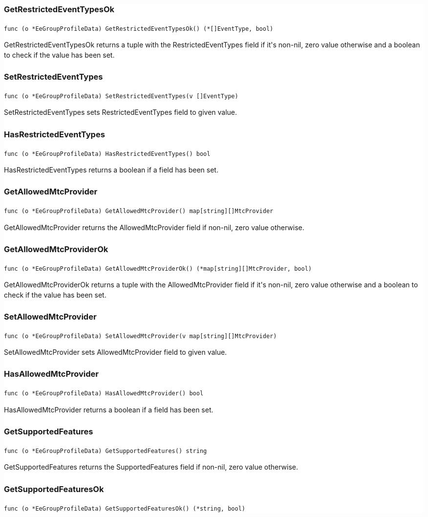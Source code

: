### GetRestrictedEventTypesOk

`func (o *EeGroupProfileData) GetRestrictedEventTypesOk() (*[]EventType, bool)`

GetRestrictedEventTypesOk returns a tuple with the RestrictedEventTypes field if it's non-nil, zero value otherwise
and a boolean to check if the value has been set.

### SetRestrictedEventTypes

`func (o *EeGroupProfileData) SetRestrictedEventTypes(v []EventType)`

SetRestrictedEventTypes sets RestrictedEventTypes field to given value.

### HasRestrictedEventTypes

`func (o *EeGroupProfileData) HasRestrictedEventTypes() bool`

HasRestrictedEventTypes returns a boolean if a field has been set.

### GetAllowedMtcProvider

`func (o *EeGroupProfileData) GetAllowedMtcProvider() map[string][]MtcProvider`

GetAllowedMtcProvider returns the AllowedMtcProvider field if non-nil, zero value otherwise.

### GetAllowedMtcProviderOk

`func (o *EeGroupProfileData) GetAllowedMtcProviderOk() (*map[string][]MtcProvider, bool)`

GetAllowedMtcProviderOk returns a tuple with the AllowedMtcProvider field if it's non-nil, zero value otherwise
and a boolean to check if the value has been set.

### SetAllowedMtcProvider

`func (o *EeGroupProfileData) SetAllowedMtcProvider(v map[string][]MtcProvider)`

SetAllowedMtcProvider sets AllowedMtcProvider field to given value.

### HasAllowedMtcProvider

`func (o *EeGroupProfileData) HasAllowedMtcProvider() bool`

HasAllowedMtcProvider returns a boolean if a field has been set.

### GetSupportedFeatures

`func (o *EeGroupProfileData) GetSupportedFeatures() string`

GetSupportedFeatures returns the SupportedFeatures field if non-nil, zero value otherwise.

### GetSupportedFeaturesOk

`func (o *EeGroupProfileData) GetSupportedFeaturesOk() (*string, bool)`
